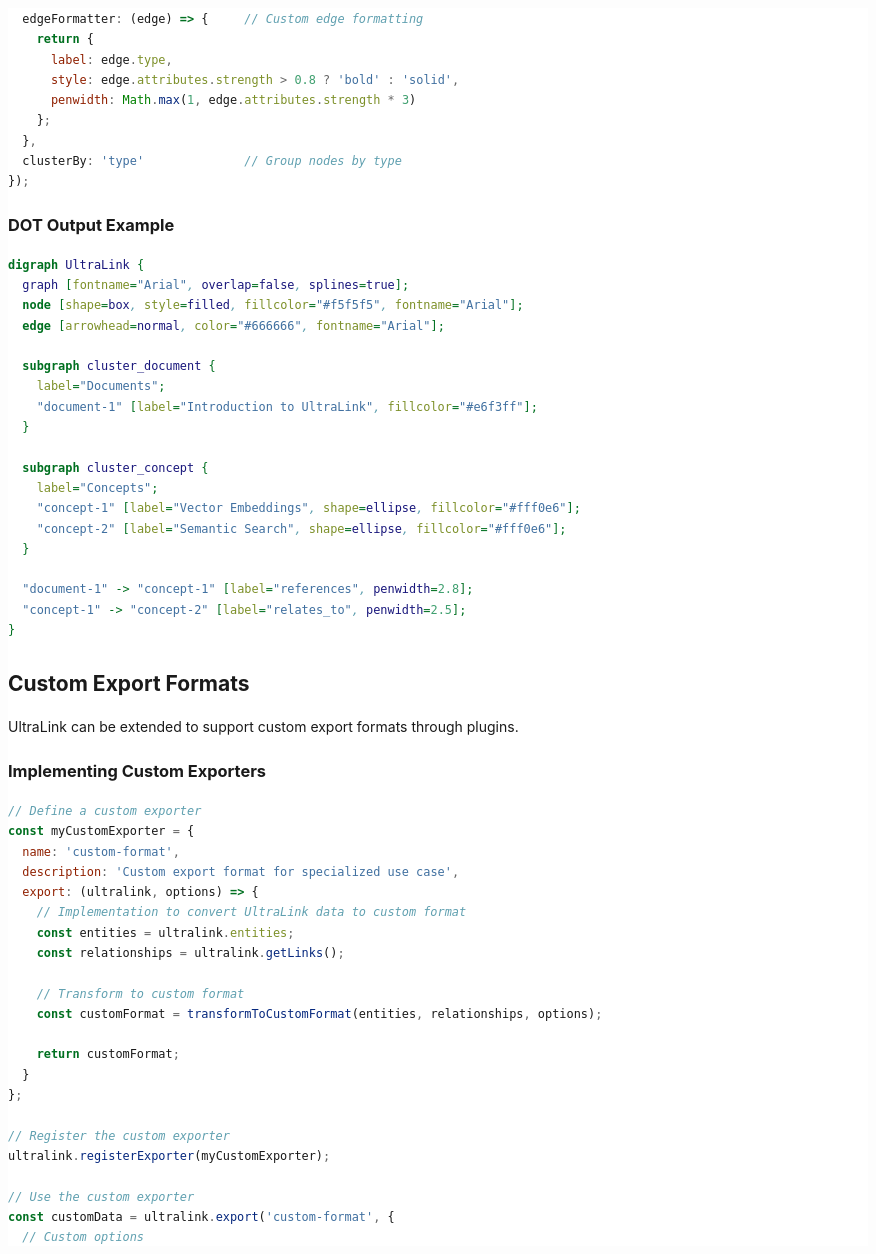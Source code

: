 ```javascript
  edgeFormatter: (edge) => {     // Custom edge formatting
    return {
      label: edge.type,
      style: edge.attributes.strength > 0.8 ? 'bold' : 'solid',
      penwidth: Math.max(1, edge.attributes.strength * 3)
    };
  },
  clusterBy: 'type'              // Group nodes by type
});
```

### DOT Output Example

```dot
digraph UltraLink {
  graph [fontname="Arial", overlap=false, splines=true];
  node [shape=box, style=filled, fillcolor="#f5f5f5", fontname="Arial"];
  edge [arrowhead=normal, color="#666666", fontname="Arial"];
  
  subgraph cluster_document {
    label="Documents";
    "document-1" [label="Introduction to UltraLink", fillcolor="#e6f3ff"];
  }
  
  subgraph cluster_concept {
    label="Concepts";
    "concept-1" [label="Vector Embeddings", shape=ellipse, fillcolor="#fff0e6"];
    "concept-2" [label="Semantic Search", shape=ellipse, fillcolor="#fff0e6"];
  }
  
  "document-1" -> "concept-1" [label="references", penwidth=2.8];
  "concept-1" -> "concept-2" [label="relates_to", penwidth=2.5];
}
```

## Custom Export Formats

UltraLink can be extended to support custom export formats through plugins.

### Implementing Custom Exporters

```javascript
// Define a custom exporter
const myCustomExporter = {
  name: 'custom-format',
  description: 'Custom export format for specialized use case',
  export: (ultralink, options) => {
    // Implementation to convert UltraLink data to custom format
    const entities = ultralink.entities;
    const relationships = ultralink.getLinks();
    
    // Transform to custom format
    const customFormat = transformToCustomFormat(entities, relationships, options);
    
    return customFormat;
  }
};

// Register the custom exporter
ultralink.registerExporter(myCustomExporter);

// Use the custom exporter
const customData = ultralink.export('custom-format', {
  // Custom options
```